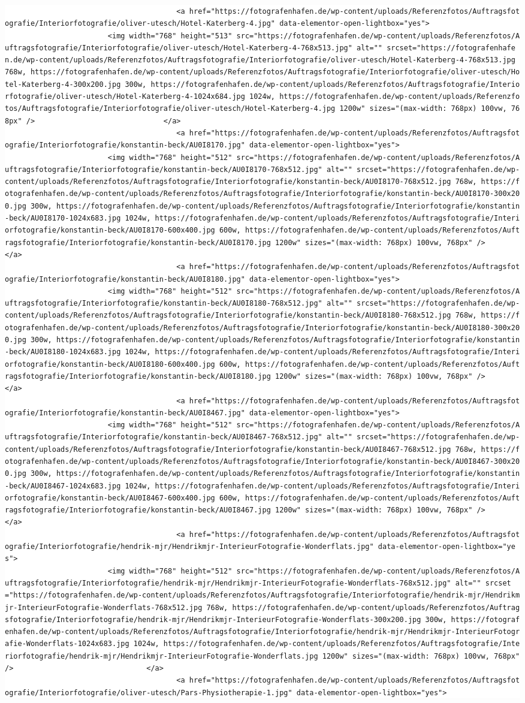 											<a href="https://fotografenhafen.de/wp-content/uploads/Referenzfotos/Auftragsfotografie/Interiorfotografie/oliver-utesch/Hotel-Katerberg-4.jpg" data-elementor-open-lightbox="yes">
							<img width="768" height="513" src="https://fotografenhafen.de/wp-content/uploads/Referenzfotos/Auftragsfotografie/Interiorfotografie/oliver-utesch/Hotel-Katerberg-4-768x513.jpg" alt="" srcset="https://fotografenhafen.de/wp-content/uploads/Referenzfotos/Auftragsfotografie/Interiorfotografie/oliver-utesch/Hotel-Katerberg-4-768x513.jpg 768w, https://fotografenhafen.de/wp-content/uploads/Referenzfotos/Auftragsfotografie/Interiorfotografie/oliver-utesch/Hotel-Katerberg-4-300x200.jpg 300w, https://fotografenhafen.de/wp-content/uploads/Referenzfotos/Auftragsfotografie/Interiorfotografie/oliver-utesch/Hotel-Katerberg-4-1024x684.jpg 1024w, https://fotografenhafen.de/wp-content/uploads/Referenzfotos/Auftragsfotografie/Interiorfotografie/oliver-utesch/Hotel-Katerberg-4.jpg 1200w" sizes="(max-width: 768px) 100vw, 768px" />								</a>
											<a href="https://fotografenhafen.de/wp-content/uploads/Referenzfotos/Auftragsfotografie/Interiorfotografie/konstantin-beck/AU0I8170.jpg" data-elementor-open-lightbox="yes">
							<img width="768" height="512" src="https://fotografenhafen.de/wp-content/uploads/Referenzfotos/Auftragsfotografie/Interiorfotografie/konstantin-beck/AU0I8170-768x512.jpg" alt="" srcset="https://fotografenhafen.de/wp-content/uploads/Referenzfotos/Auftragsfotografie/Interiorfotografie/konstantin-beck/AU0I8170-768x512.jpg 768w, https://fotografenhafen.de/wp-content/uploads/Referenzfotos/Auftragsfotografie/Interiorfotografie/konstantin-beck/AU0I8170-300x200.jpg 300w, https://fotografenhafen.de/wp-content/uploads/Referenzfotos/Auftragsfotografie/Interiorfotografie/konstantin-beck/AU0I8170-1024x683.jpg 1024w, https://fotografenhafen.de/wp-content/uploads/Referenzfotos/Auftragsfotografie/Interiorfotografie/konstantin-beck/AU0I8170-600x400.jpg 600w, https://fotografenhafen.de/wp-content/uploads/Referenzfotos/Auftragsfotografie/Interiorfotografie/konstantin-beck/AU0I8170.jpg 1200w" sizes="(max-width: 768px) 100vw, 768px" />								</a>
											<a href="https://fotografenhafen.de/wp-content/uploads/Referenzfotos/Auftragsfotografie/Interiorfotografie/konstantin-beck/AU0I8180.jpg" data-elementor-open-lightbox="yes">
							<img width="768" height="512" src="https://fotografenhafen.de/wp-content/uploads/Referenzfotos/Auftragsfotografie/Interiorfotografie/konstantin-beck/AU0I8180-768x512.jpg" alt="" srcset="https://fotografenhafen.de/wp-content/uploads/Referenzfotos/Auftragsfotografie/Interiorfotografie/konstantin-beck/AU0I8180-768x512.jpg 768w, https://fotografenhafen.de/wp-content/uploads/Referenzfotos/Auftragsfotografie/Interiorfotografie/konstantin-beck/AU0I8180-300x200.jpg 300w, https://fotografenhafen.de/wp-content/uploads/Referenzfotos/Auftragsfotografie/Interiorfotografie/konstantin-beck/AU0I8180-1024x683.jpg 1024w, https://fotografenhafen.de/wp-content/uploads/Referenzfotos/Auftragsfotografie/Interiorfotografie/konstantin-beck/AU0I8180-600x400.jpg 600w, https://fotografenhafen.de/wp-content/uploads/Referenzfotos/Auftragsfotografie/Interiorfotografie/konstantin-beck/AU0I8180.jpg 1200w" sizes="(max-width: 768px) 100vw, 768px" />								</a>
											<a href="https://fotografenhafen.de/wp-content/uploads/Referenzfotos/Auftragsfotografie/Interiorfotografie/konstantin-beck/AU0I8467.jpg" data-elementor-open-lightbox="yes">
							<img width="768" height="512" src="https://fotografenhafen.de/wp-content/uploads/Referenzfotos/Auftragsfotografie/Interiorfotografie/konstantin-beck/AU0I8467-768x512.jpg" alt="" srcset="https://fotografenhafen.de/wp-content/uploads/Referenzfotos/Auftragsfotografie/Interiorfotografie/konstantin-beck/AU0I8467-768x512.jpg 768w, https://fotografenhafen.de/wp-content/uploads/Referenzfotos/Auftragsfotografie/Interiorfotografie/konstantin-beck/AU0I8467-300x200.jpg 300w, https://fotografenhafen.de/wp-content/uploads/Referenzfotos/Auftragsfotografie/Interiorfotografie/konstantin-beck/AU0I8467-1024x683.jpg 1024w, https://fotografenhafen.de/wp-content/uploads/Referenzfotos/Auftragsfotografie/Interiorfotografie/konstantin-beck/AU0I8467-600x400.jpg 600w, https://fotografenhafen.de/wp-content/uploads/Referenzfotos/Auftragsfotografie/Interiorfotografie/konstantin-beck/AU0I8467.jpg 1200w" sizes="(max-width: 768px) 100vw, 768px" />								</a>
											<a href="https://fotografenhafen.de/wp-content/uploads/Referenzfotos/Auftragsfotografie/Interiorfotografie/hendrik-mjr/Hendrikmjr-InterieurFotografie-Wonderflats.jpg" data-elementor-open-lightbox="yes">
							<img width="768" height="512" src="https://fotografenhafen.de/wp-content/uploads/Referenzfotos/Auftragsfotografie/Interiorfotografie/hendrik-mjr/Hendrikmjr-InterieurFotografie-Wonderflats-768x512.jpg" alt="" srcset="https://fotografenhafen.de/wp-content/uploads/Referenzfotos/Auftragsfotografie/Interiorfotografie/hendrik-mjr/Hendrikmjr-InterieurFotografie-Wonderflats-768x512.jpg 768w, https://fotografenhafen.de/wp-content/uploads/Referenzfotos/Auftragsfotografie/Interiorfotografie/hendrik-mjr/Hendrikmjr-InterieurFotografie-Wonderflats-300x200.jpg 300w, https://fotografenhafen.de/wp-content/uploads/Referenzfotos/Auftragsfotografie/Interiorfotografie/hendrik-mjr/Hendrikmjr-InterieurFotografie-Wonderflats-1024x683.jpg 1024w, https://fotografenhafen.de/wp-content/uploads/Referenzfotos/Auftragsfotografie/Interiorfotografie/hendrik-mjr/Hendrikmjr-InterieurFotografie-Wonderflats.jpg 1200w" sizes="(max-width: 768px) 100vw, 768px" />								</a>
											<a href="https://fotografenhafen.de/wp-content/uploads/Referenzfotos/Auftragsfotografie/Interiorfotografie/oliver-utesch/Pars-Physiotherapie-1.jpg" data-elementor-open-lightbox="yes">